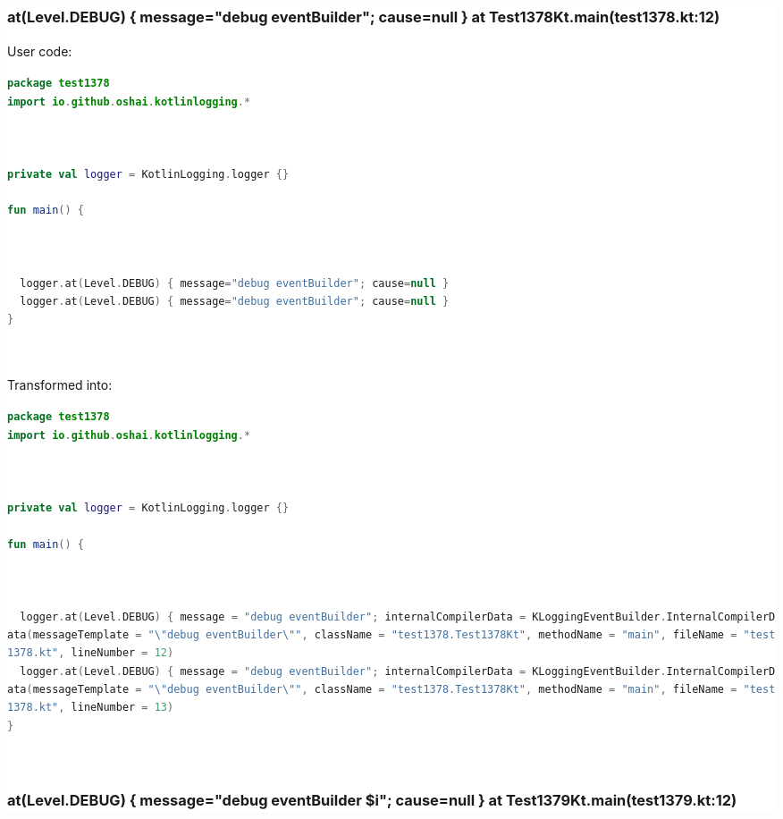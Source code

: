 ###  at(Level.DEBUG) { message="debug eventBuilder"; cause=null } at Test1378Kt.main(test1378.kt:12)

User code:
```kotlin
package test1378
import io.github.oshai.kotlinlogging.*



private val logger = KotlinLogging.logger {}

fun main() {
  
  
  
  logger.at(Level.DEBUG) { message="debug eventBuilder"; cause=null }
  logger.at(Level.DEBUG) { message="debug eventBuilder"; cause=null }
}




```
  
Transformed into:
```kotlin
package test1378
import io.github.oshai.kotlinlogging.*



private val logger = KotlinLogging.logger {}

fun main() {
  
  
  
  logger.at(Level.DEBUG) { message = "debug eventBuilder"; internalCompilerData = KLoggingEventBuilder.InternalCompilerData(messageTemplate = "\"debug eventBuilder\"", className = "test1378.Test1378Kt", methodName = "main", fileName = "test1378.kt", lineNumber = 12)
  logger.at(Level.DEBUG) { message = "debug eventBuilder"; internalCompilerData = KLoggingEventBuilder.InternalCompilerData(messageTemplate = "\"debug eventBuilder\"", className = "test1378.Test1378Kt", methodName = "main", fileName = "test1378.kt", lineNumber = 13)
}




```

###  at(Level.DEBUG) { message="debug eventBuilder $i"; cause=null } at Test1379Kt.main(test1379.kt:12)
